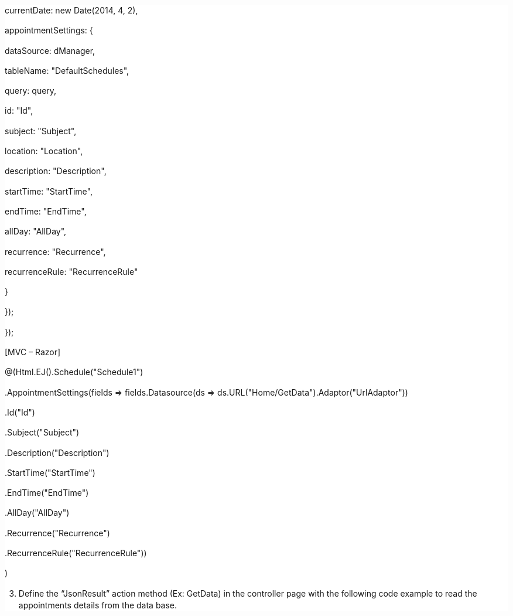 currentDate: new Date(2014, 4, 2),

appointmentSettings: {

dataSource: dManager,

tableName: "DefaultSchedules",

query: query,

id: "Id",

subject: "Subject",

location: "Location",

description: "Description",

startTime: "StartTime",

endTime: "EndTime",

allDay: "AllDay",

recurrence: "Recurrence",

recurrenceRule: "RecurrenceRule"

}

});



});



[MVC – Razor]



@(Html.EJ().Schedule("Schedule1")

.AppointmentSettings(fields => fields.Datasource(ds => ds.URL("Home/GetData").Adaptor("UrlAdaptor"))

.Id("Id")

.Subject("Subject")

.Description("Description")

.StartTime("StartTime")

.EndTime("EndTime")

.AllDay("AllDay")

.Recurrence("Recurrence")

.RecurrenceRule("RecurrenceRule"))

)



3. Define the “JsonResult” action method (Ex: GetData) in the controller page with the following code example to read the appointments details from the data base.
